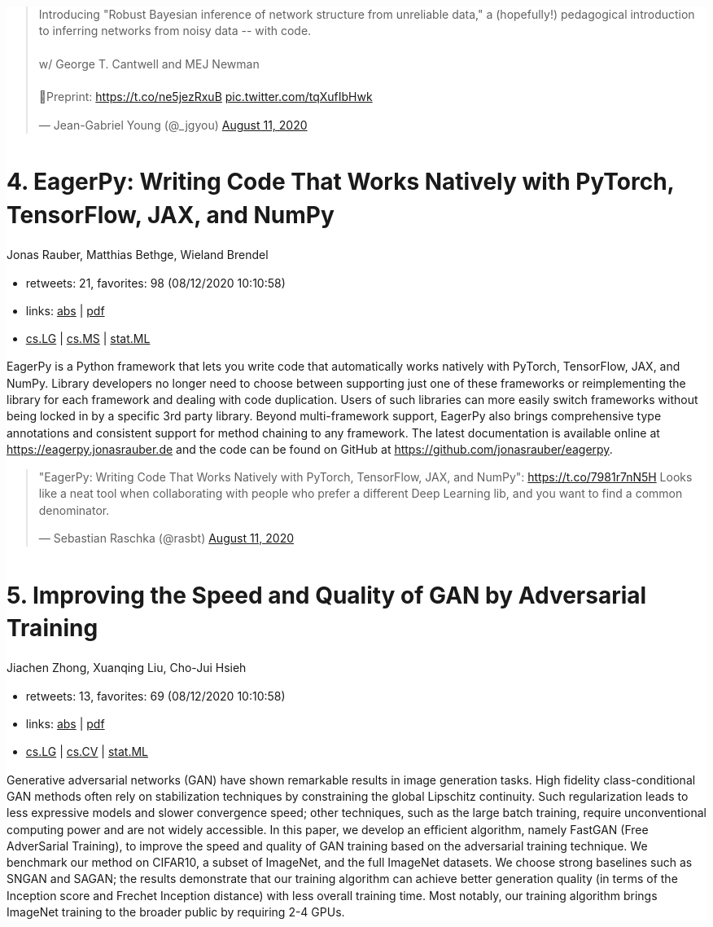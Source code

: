 <blockquote class="twitter-tweet"><p lang="en" dir="ltr">Introducing &quot;Robust Bayesian inference of network structure from unreliable data,&quot; a (hopefully!) pedagogical introduction to inferring networks from noisy data -- with code.<br><br>w/ George T. Cantwell and MEJ Newman<br><br>📃Preprint: <a href="https://t.co/ne5jezRxuB">https://t.co/ne5jezRxuB</a> <a href="https://t.co/tqXufIbHwk">pic.twitter.com/tqXufIbHwk</a></p>&mdash; Jean-Gabriel Young (@_jgyou) <a href="https://twitter.com/_jgyou/status/1293193430647164928?ref_src=twsrc%5Etfw">August 11, 2020</a></blockquote>
<script async src="https://platform.twitter.com/widgets.js" charset="utf-8"></script>




# 4. EagerPy: Writing Code That Works Natively with PyTorch, TensorFlow, JAX,  and NumPy

Jonas Rauber, Matthias Bethge, Wieland Brendel

- retweets: 21, favorites: 98 (08/12/2020 10:10:58)

- links: [abs](https://arxiv.org/abs/2008.04175) | [pdf](https://arxiv.org/pdf/2008.04175)
- [cs.LG](https://arxiv.org/list/cs.LG/recent) | [cs.MS](https://arxiv.org/list/cs.MS/recent) | [stat.ML](https://arxiv.org/list/stat.ML/recent)

EagerPy is a Python framework that lets you write code that automatically works natively with PyTorch, TensorFlow, JAX, and NumPy. Library developers no longer need to choose between supporting just one of these frameworks or reimplementing the library for each framework and dealing with code duplication. Users of such libraries can more easily switch frameworks without being locked in by a specific 3rd party library. Beyond multi-framework support, EagerPy also brings comprehensive type annotations and consistent support for method chaining to any framework. The latest documentation is available online at https://eagerpy.jonasrauber.de and the code can be found on GitHub at https://github.com/jonasrauber/eagerpy.

<blockquote class="twitter-tweet"><p lang="en" dir="ltr">&quot;EagerPy: Writing Code That Works Natively with PyTorch, TensorFlow, JAX, and NumPy&quot;: <a href="https://t.co/7981r7nN5H">https://t.co/7981r7nN5H</a> Looks like a neat tool when collaborating with people who prefer a different Deep Learning lib, and you want to find a common denominator.</p>&mdash; Sebastian Raschka (@rasbt) <a href="https://twitter.com/rasbt/status/1293255652144484352?ref_src=twsrc%5Etfw">August 11, 2020</a></blockquote>
<script async src="https://platform.twitter.com/widgets.js" charset="utf-8"></script>




# 5. Improving the Speed and Quality of GAN by Adversarial Training

Jiachen Zhong, Xuanqing Liu, Cho-Jui Hsieh

- retweets: 13, favorites: 69 (08/12/2020 10:10:58)

- links: [abs](https://arxiv.org/abs/2008.03364) | [pdf](https://arxiv.org/pdf/2008.03364)
- [cs.LG](https://arxiv.org/list/cs.LG/recent) | [cs.CV](https://arxiv.org/list/cs.CV/recent) | [stat.ML](https://arxiv.org/list/stat.ML/recent)

Generative adversarial networks (GAN) have shown remarkable results in image generation tasks. High fidelity class-conditional GAN methods often rely on stabilization techniques by constraining the global Lipschitz continuity. Such regularization leads to less expressive models and slower convergence speed; other techniques, such as the large batch training, require unconventional computing power and are not widely accessible. In this paper, we develop an efficient algorithm, namely FastGAN (Free AdverSarial Training), to improve the speed and quality of GAN training based on the adversarial training technique. We benchmark our method on CIFAR10, a subset of ImageNet, and the full ImageNet datasets. We choose strong baselines such as SNGAN and SAGAN; the results demonstrate that our training algorithm can achieve better generation quality (in terms of the Inception score and Frechet Inception distance) with less overall training time. Most notably, our training algorithm brings ImageNet training to the broader public by requiring 2-4 GPUs.
